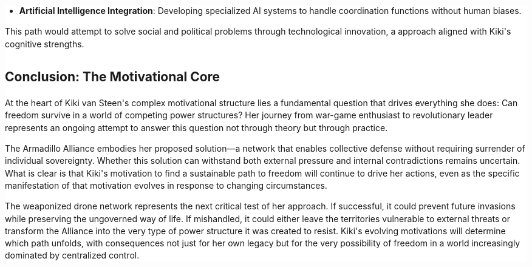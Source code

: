 - **Artificial Intelligence Integration**: Developing specialized AI systems to handle coordination functions without human biases.

This path would attempt to solve social and political problems through technological innovation, a approach aligned with Kiki's cognitive strengths.

## Conclusion: The Motivational Core

At the heart of Kiki van Steen's complex motivational structure lies a fundamental question that drives everything she does: Can freedom survive in a world of competing power structures? Her journey from war-game enthusiast to revolutionary leader represents an ongoing attempt to answer this question not through theory but through practice.

The Armadillo Alliance embodies her proposed solution—a network that enables collective defense without requiring surrender of individual sovereignty. Whether this solution can withstand both external pressure and internal contradictions remains uncertain. What is clear is that Kiki's motivation to find a sustainable path to freedom will continue to drive her actions, even as the specific manifestation of that motivation evolves in response to changing circumstances.

The weaponized drone network represents the next critical test of her approach. If successful, it could prevent future invasions while preserving the ungoverned way of life. If mishandled, it could either leave the territories vulnerable to external threats or transform the Alliance into the very type of power structure it was created to resist. Kiki's evolving motivations will determine which path unfolds, with consequences not just for her own legacy but for the very possibility of freedom in a world increasingly dominated by centralized control.
